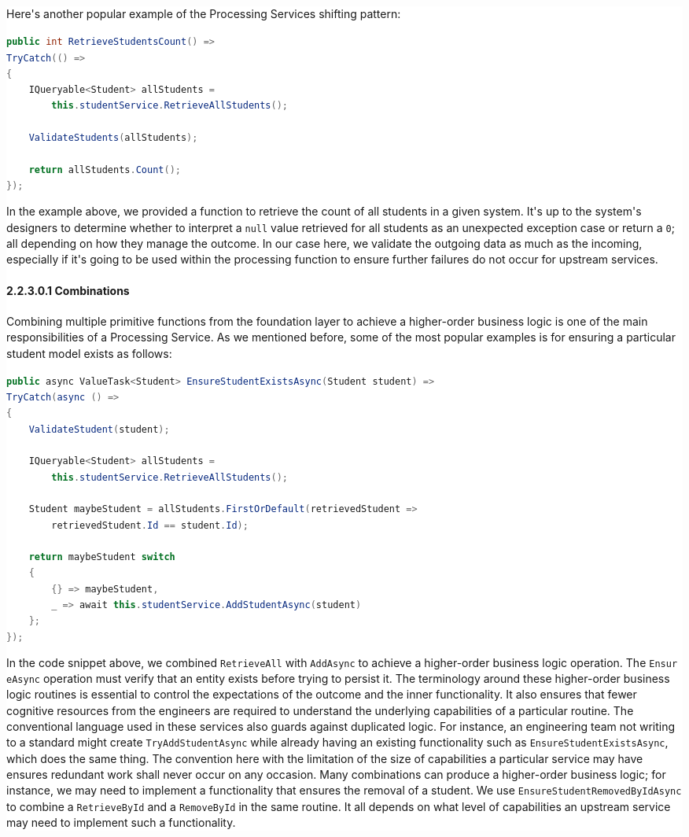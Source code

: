 Here's another popular example of the Processing Services shifting pattern:

```csharp
public int RetrieveStudentsCount() =>
TryCatch(() =>
{
    IQueryable<Student> allStudents =
        this.studentService.RetrieveAllStudents();

    ValidateStudents(allStudents);

    return allStudents.Count();
});
```

In the example above, we provided a function to retrieve the count of all students in a given system. It's up to the system's designers to determine whether to interpret a `null` value retrieved for all students as an unexpected exception case or return a `0`; all depending on how they manage the outcome.
In our case here, we validate the outgoing data as much as the incoming, especially if it's going to be used within the processing function to ensure further failures do not occur for upstream services.

#### 2.2.3.0.1 Combinations

Combining multiple primitive functions from the foundation layer to achieve a higher-order business logic is one of the main responsibilities of a Processing Service. As we mentioned before, some of the most popular examples is for ensuring a particular student model exists as follows:

```csharp
public async ValueTask<Student> EnsureStudentExistsAsync(Student student) =>
TryCatch(async () =>
{
    ValidateStudent(student);

    IQueryable<Student> allStudents =
        this.studentService.RetrieveAllStudents();

    Student maybeStudent = allStudents.FirstOrDefault(retrievedStudent =>
        retrievedStudent.Id == student.Id);

    return maybeStudent switch
    {
        {} => maybeStudent,
        _ => await this.studentService.AddStudentAsync(student)
    };
});
```

In the code snippet above, we combined `RetrieveAll` with `AddAsync` to achieve a higher-order business logic operation. The `EnsureAsync` operation must verify that an entity exists before trying to persist it. The terminology around these higher-order business logic routines is essential to control the expectations of the outcome and the inner functionality. It also ensures that fewer cognitive resources from the engineers are required to understand the underlying capabilities of a particular routine.
The conventional language used in these services also guards against duplicated logic. For instance, an engineering team not writing to a standard might create `TryAddStudentAsync` while already having an existing functionality such as `EnsureStudentExistsAsync`, which does the same thing. The convention here with the limitation of the size of capabilities a particular service may have ensures redundant work shall never occur on any occasion.
Many combinations can produce a higher-order business logic; for instance, we may need to implement a functionality that ensures the removal of a student. We use `EnsureStudentRemovedByIdAsync` to combine a `RetrieveById` and a `RemoveById` in the same routine. It all depends on what level of capabilities an upstream service may need to implement such a functionality.
